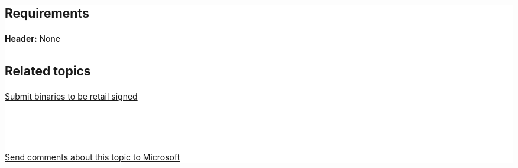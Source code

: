 ## <span id="Requirements"></span><span id="requirements"></span><span id="REQUIREMENTS"></span>Requirements


**Header:** None

## <span id="related_topics"></span>Related topics


[Submit binaries to be retail signed](https://msdn.microsoft.com/library/windows/hardware/dn789223)

 

 

[Send comments about this topic to Microsoft](mailto:wsddocfb@microsoft.com?subject=Documentation%20feedback%20%5Bp_phUpdate\p_phUpdate%5D:%20Get-SignedFirmwareSubmission%20cmdlet%20%20RELEASE:%20%284/11/2016%29&body=%0A%0APRIVACY%20STATEMENT%0A%0AWe%20use%20your%20feedback%20to%20improve%20the%20documentation.%20We%20don't%20use%20your%20email%20address%20for%20any%20other%20purpose,%20and%20we'll%20remove%20your%20email%20address%20from%20our%20system%20after%20the%20issue%20that%20you're%20reporting%20is%20fixed.%20While%20we're%20working%20to%20fix%20this%20issue,%20we%20might%20send%20you%20an%20email%20message%20to%20ask%20for%20more%20info.%20Later,%20we%20might%20also%20send%20you%20an%20email%20message%20to%20let%20you%20know%20that%20we've%20addressed%20your%20feedback.%0A%0AFor%20more%20info%20about%20Microsoft's%20privacy%20policy,%20see%20http://privacy.microsoft.com/default.aspx. "Send comments about this topic to Microsoft")




